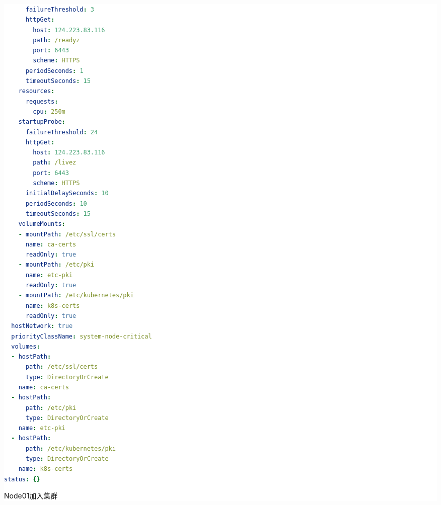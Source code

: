 ```yaml
      failureThreshold: 3
      httpGet:
        host: 124.223.83.116
        path: /readyz
        port: 6443
        scheme: HTTPS
      periodSeconds: 1
      timeoutSeconds: 15
    resources:
      requests:
        cpu: 250m
    startupProbe:
      failureThreshold: 24
      httpGet:
        host: 124.223.83.116
        path: /livez
        port: 6443
        scheme: HTTPS
      initialDelaySeconds: 10
      periodSeconds: 10
      timeoutSeconds: 15
    volumeMounts:
    - mountPath: /etc/ssl/certs
      name: ca-certs
      readOnly: true
    - mountPath: /etc/pki
      name: etc-pki
      readOnly: true
    - mountPath: /etc/kubernetes/pki
      name: k8s-certs
      readOnly: true
  hostNetwork: true
  priorityClassName: system-node-critical
  volumes:
  - hostPath:
      path: /etc/ssl/certs
      type: DirectoryOrCreate
    name: ca-certs
  - hostPath:
      path: /etc/pki
      type: DirectoryOrCreate
    name: etc-pki
  - hostPath:
      path: /etc/kubernetes/pki
      type: DirectoryOrCreate
    name: k8s-certs
status: {}
```

Node01加入集群
